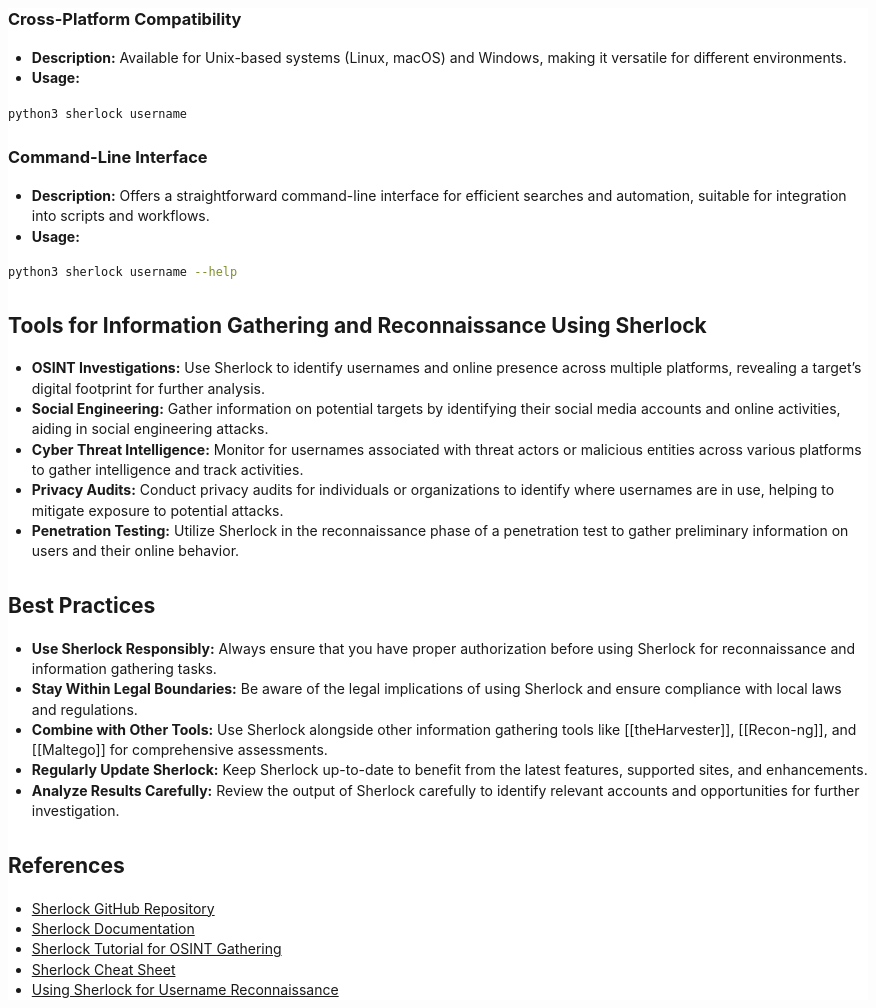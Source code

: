 ### Cross-Platform Compatibility
- **Description:** Available for Unix-based systems (Linux, macOS) and Windows, making it versatile for different environments.
- **Usage:**
```sh
python3 sherlock username
```

### Command-Line Interface
- **Description:** Offers a straightforward command-line interface for efficient searches and automation, suitable for integration into scripts and workflows.
- **Usage:**
```sh
python3 sherlock username --help
```

## Tools for Information Gathering and Reconnaissance Using Sherlock

- **OSINT Investigations:** Use Sherlock to identify usernames and online presence across multiple platforms, revealing a target’s digital footprint for further analysis.
- **Social Engineering:** Gather information on potential targets by identifying their social media accounts and online activities, aiding in social engineering attacks.
- **Cyber Threat Intelligence:** Monitor for usernames associated with threat actors or malicious entities across various platforms to gather intelligence and track activities.
- **Privacy Audits:** Conduct privacy audits for individuals or organizations to identify where usernames are in use, helping to mitigate exposure to potential attacks.
- **Penetration Testing:** Utilize Sherlock in the reconnaissance phase of a penetration test to gather preliminary information on users and their online behavior.

## Best Practices
- **Use Sherlock Responsibly:** Always ensure that you have proper authorization before using Sherlock for reconnaissance and information gathering tasks.
- **Stay Within Legal Boundaries:** Be aware of the legal implications of using Sherlock and ensure compliance with local laws and regulations.
- **Combine with Other Tools:** Use Sherlock alongside other information gathering tools like [[theHarvester]], [[Recon-ng]], and [[Maltego]] for comprehensive assessments.
- **Regularly Update Sherlock:** Keep Sherlock up-to-date to benefit from the latest features, supported sites, and enhancements.
- **Analyze Results Carefully:** Review the output of Sherlock carefully to identify relevant accounts and opportunities for further investigation.

## References
- [Sherlock GitHub Repository](https://github.com/sherlock-project/sherlock)
- [Sherlock Documentation](https://github.com/sherlock-project/sherlock/blob/master/README.md)
- [Sherlock Tutorial for OSINT Gathering](https://www.hackingarticles.in/sherlock-tutorial-for-osint-gathering/)
- [Sherlock Cheat Sheet](https://highon.coffee/blog/sherlock-cheat-sheet/)
- [Using Sherlock for Username Reconnaissance](https://null-byte.wonderhowto.com/how-to/use-sherlock-for-username-reconnaissance-0197887/)

